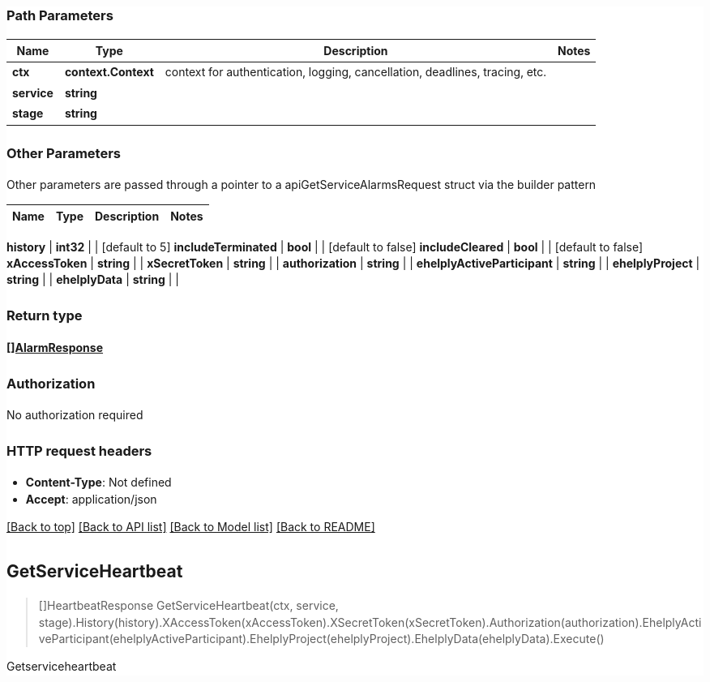 ### Path Parameters


Name | Type | Description  | Notes
------------- | ------------- | ------------- | -------------
**ctx** | **context.Context** | context for authentication, logging, cancellation, deadlines, tracing, etc.
**service** | **string** |  | 
**stage** | **string** |  | 

### Other Parameters

Other parameters are passed through a pointer to a apiGetServiceAlarmsRequest struct via the builder pattern


Name | Type | Description  | Notes
------------- | ------------- | ------------- | -------------


 **history** | **int32** |  | [default to 5]
 **includeTerminated** | **bool** |  | [default to false]
 **includeCleared** | **bool** |  | [default to false]
 **xAccessToken** | **string** |  | 
 **xSecretToken** | **string** |  | 
 **authorization** | **string** |  | 
 **ehelplyActiveParticipant** | **string** |  | 
 **ehelplyProject** | **string** |  | 
 **ehelplyData** | **string** |  | 

### Return type

[**[]AlarmResponse**](AlarmResponse.md)

### Authorization

No authorization required

### HTTP request headers

- **Content-Type**: Not defined
- **Accept**: application/json

[[Back to top]](#) [[Back to API list]](../README.md#documentation-for-api-endpoints)
[[Back to Model list]](../README.md#documentation-for-models)
[[Back to README]](../README.md)


## GetServiceHeartbeat

> []HeartbeatResponse GetServiceHeartbeat(ctx, service, stage).History(history).XAccessToken(xAccessToken).XSecretToken(xSecretToken).Authorization(authorization).EhelplyActiveParticipant(ehelplyActiveParticipant).EhelplyProject(ehelplyProject).EhelplyData(ehelplyData).Execute()

Getserviceheartbeat
